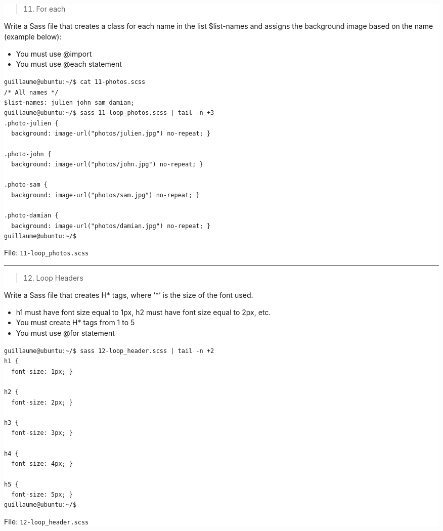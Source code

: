 
> 11. For each

Write a Sass file that creates a class for each name in the list $list-names and assigns the background image based on the name (example below):

* You must use @import
* You must use @each statement

~~~
guillaume@ubuntu:~/$ cat 11-photos.scss 
/* All names */
$list-names: julien john sam damian;
guillaume@ubuntu:~/$ sass 11-loop_photos.scss | tail -n +3
.photo-julien {
  background: image-url("photos/julien.jpg") no-repeat; }

.photo-john {
  background: image-url("photos/john.jpg") no-repeat; }

.photo-sam {
  background: image-url("photos/sam.jpg") no-repeat; }

.photo-damian {
  background: image-url("photos/damian.jpg") no-repeat; }
guillaume@ubuntu:~/$ 
~~~

File: `11-loop_photos.scss`

---

> 12. Loop Headers

Write a Sass file that creates H* tags, where ‘*’ is the size of the font used.

* h1 must have font size equal to 1px, h2 must have font size equal to 2px, etc.
* You must create H* tags from 1 to 5
* You must use @for statement

~~~
guillaume@ubuntu:~/$ sass 12-loop_header.scss | tail -n +2
h1 {
  font-size: 1px; }

h2 {
  font-size: 2px; }

h3 {
  font-size: 3px; }

h4 {
  font-size: 4px; }

h5 {
  font-size: 5px; }
guillaume@ubuntu:~/$ 
~~~

File: `12-loop_header.scss`
